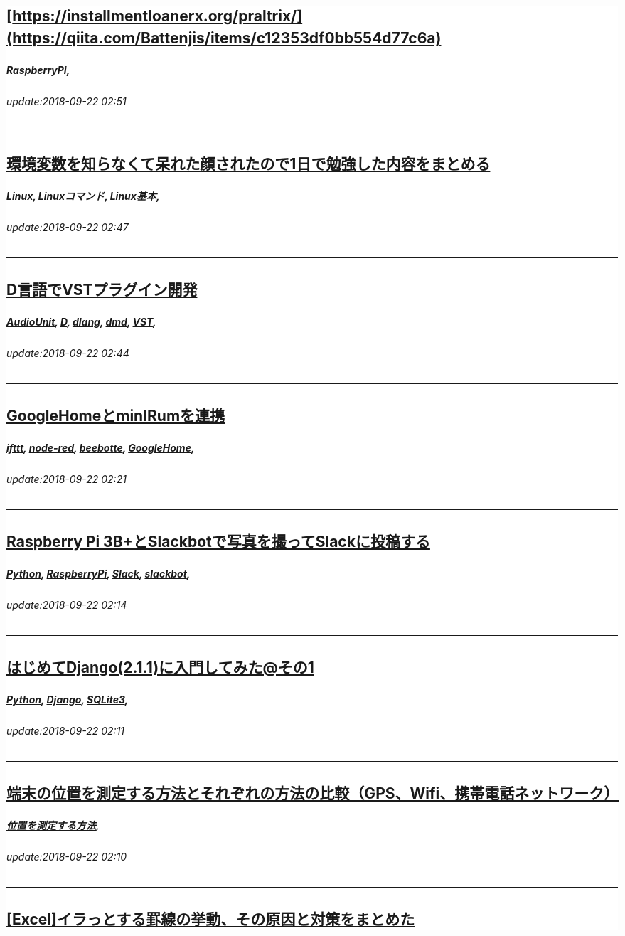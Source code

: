 ## [https://installmentloanerx.org/praltrix/](https://qiita.com/Battenjis/items/c12353df0bb554d77c6a)
##### [RaspberryPi](https://qiita.com/tags/RaspberryPi), 
###### update:2018-09-22 02:51
---
## [環境変数を知らなくて呆れた顔されたので1日で勉強した内容をまとめる](https://qiita.com/yu19991013/items/852e1c0f299ddd9d3efd)
##### [Linux](https://qiita.com/tags/Linux), [Linuxコマンド](https://qiita.com/tags/Linuxコマンド), [Linux基本](https://qiita.com/tags/Linux基本), 
###### update:2018-09-22 02:47
---
## [D言語でVSTプラグイン開発](https://qiita.com/ShigekiKarita/items/e67d26b4cfaffd648033)
##### [AudioUnit](https://qiita.com/tags/AudioUnit), [D](https://qiita.com/tags/D), [dlang](https://qiita.com/tags/dlang), [dmd](https://qiita.com/tags/dmd), [VST](https://qiita.com/tags/VST), 
###### update:2018-09-22 02:44
---
## [GoogleHomeとminIRumを連携](https://qiita.com/sinkunvv/items/f54e5459ac7db830682f)
##### [ifttt](https://qiita.com/tags/ifttt), [node-red](https://qiita.com/tags/node-red), [beebotte](https://qiita.com/tags/beebotte), [GoogleHome](https://qiita.com/tags/GoogleHome), 
###### update:2018-09-22 02:21
---
## [Raspberry Pi 3B+とSlackbotで写真を撮ってSlackに投稿する](https://qiita.com/o_s_t/items/f05057aefb297393a69a)
##### [Python](https://qiita.com/tags/Python), [RaspberryPi](https://qiita.com/tags/RaspberryPi), [Slack](https://qiita.com/tags/Slack), [slackbot](https://qiita.com/tags/slackbot), 
###### update:2018-09-22 02:14
---
## [はじめてDjango(2.1.1)に入門してみた@その1](https://qiita.com/sireline/items/ec5086f69b53f02359a4)
##### [Python](https://qiita.com/tags/Python), [Django](https://qiita.com/tags/Django), [SQLite3](https://qiita.com/tags/SQLite3), 
###### update:2018-09-22 02:11
---
## [端末の位置を測定する方法とそれぞれの方法の比較（GPS、Wifi、携帯電話ネットワーク）](https://qiita.com/s-katsumata/items/c47e7da346695dbd3099)
##### [位置を測定する方法](https://qiita.com/tags/位置を測定する方法), 
###### update:2018-09-22 02:10
---
## [[Excel]イラっとする罫線の挙動、その原因と対策をまとめた](https://qiita.com/tomikiya/items/1ad69b23230d7e529987)